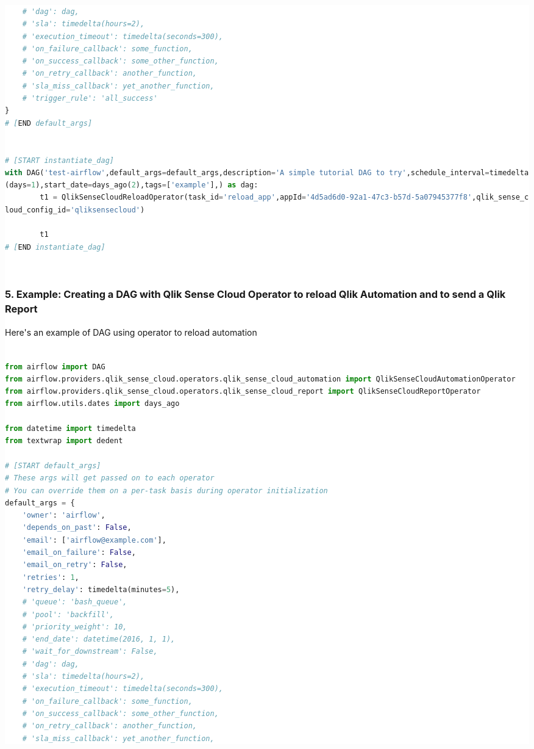 ```python
    # 'dag': dag,
    # 'sla': timedelta(hours=2),
    # 'execution_timeout': timedelta(seconds=300),
    # 'on_failure_callback': some_function,
    # 'on_success_callback': some_other_function,
    # 'on_retry_callback': another_function,
    # 'sla_miss_callback': yet_another_function,
    # 'trigger_rule': 'all_success'
}
# [END default_args]


# [START instantiate_dag]
with DAG('test-airflow',default_args=default_args,description='A simple tutorial DAG to try',schedule_interval=timedelta(days=1),start_date=days_ago(2),tags=['example'],) as dag:
        t1 = QlikSenseCloudReloadOperator(task_id='reload_app',appId='4d5ad6d0-92a1-47c3-b57d-5a07945377f8',qlik_sense_cloud_config_id='qliksensecloud')

        t1
# [END instantiate_dag]
```

<br/>

### 5. Example: Creating a DAG with Qlik Sense Cloud Operator to reload Qlik Automation and to send a Qlik Report

Here's an example of DAG using operator to reload automation 


```python

from airflow import DAG
from airflow.providers.qlik_sense_cloud.operators.qlik_sense_cloud_automation import QlikSenseCloudAutomationOperator
from airflow.providers.qlik_sense_cloud.operators.qlik_sense_cloud_report import QlikSenseCloudReportOperator
from airflow.utils.dates import days_ago

from datetime import timedelta
from textwrap import dedent

# [START default_args]
# These args will get passed on to each operator
# You can override them on a per-task basis during operator initialization
default_args = {
    'owner': 'airflow',
    'depends_on_past': False,
    'email': ['airflow@example.com'],
    'email_on_failure': False,
    'email_on_retry': False,
    'retries': 1,
    'retry_delay': timedelta(minutes=5),
    # 'queue': 'bash_queue',
    # 'pool': 'backfill',
    # 'priority_weight': 10,
    # 'end_date': datetime(2016, 1, 1),
    # 'wait_for_downstream': False,
    # 'dag': dag,
    # 'sla': timedelta(hours=2),
    # 'execution_timeout': timedelta(seconds=300),
    # 'on_failure_callback': some_function,
    # 'on_success_callback': some_other_function,
    # 'on_retry_callback': another_function,
    # 'sla_miss_callback': yet_another_function,
```